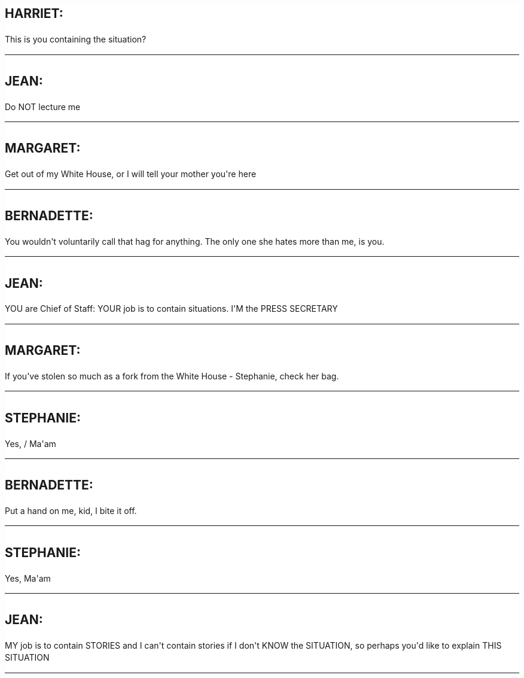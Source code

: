
## HARRIET: 
This is you containing the situation?

---

## JEAN: 
Do NOT lecture me

---

## MARGARET:
Get out of my White House, or I will tell your mother you're here

---

## BERNADETTE: 
You wouldn't voluntarily call that hag for anything. The only one she hates more than me, is you.

---

## JEAN: 
YOU are Chief of Staff: YOUR job is to contain situations. I'M the PRESS SECRETARY

---

## MARGARET: 
If you've stolen so much as a fork from the White House - Stephanie, check her bag.

---

## STEPHANIE: 
Yes, / Ma'am

---

## BERNADETTE: 
Put a hand on me, kid, I bite it off.

---

## STEPHANIE: 
Yes, Ma'am

---

## JEAN: 
MY job is to contain STORIES and I can't contain stories if I don't KNOW the SITUATION, so perhaps you'd like to explain THIS SITUATION

---